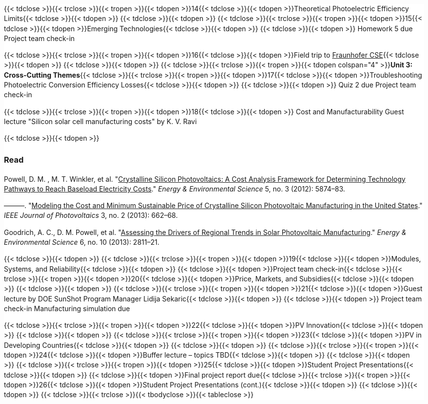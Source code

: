 {{< tdclose >}}{{< trclose >}}{{< tropen >}}{{< tdopen >}}14{{< tdclose >}}{{< tdopen >}}Theoretical Photoelectric Efficiency Limits{{< tdclose >}}{{< tdopen >}} {{< tdclose >}}{{< tdopen >}} {{< tdclose >}}{{< trclose >}}{{< tropen >}}{{< tdopen >}}15{{< tdclose >}}{{< tdopen >}}Emerging Technologies{{< tdclose >}}{{< tdopen >}} {{< tdclose >}}{{< tdopen >}}
Homework 5 due
Project team check-in

{{< tdclose >}}{{< trclose >}}{{< tropen >}}{{< tdopen >}}16{{< tdclose >}}{{< tdopen >}}Field trip to [Fraunhofer CSE](https://www.bau.fraunhofer.de/en/fab/CSE.html){{< tdclose >}}{{< tdopen >}} {{< tdclose >}}{{< tdopen >}} {{< tdclose >}}{{< trclose >}}{{< tropen >}}{{< tdopen colspan="4" >}}**Unit 3: Cross-Cutting Themes**{{< tdclose >}}{{< trclose >}}{{< tropen >}}{{< tdopen >}}17{{< tdclose >}}{{< tdopen >}}Troubleshooting Photoelectric Conversion Efficiency Losses{{< tdclose >}}{{< tdopen >}} {{< tdclose >}}{{< tdopen >}}
Quiz 2 due
Project team check-in

{{< tdclose >}}{{< trclose >}}{{< tropen >}}{{< tdopen >}}18{{< tdclose >}}{{< tdopen >}}
Cost and Manufacturability
Guest lecture "Silicon solar cell manufacturing costs" by K. V. Ravi

{{< tdclose >}}{{< tdopen >}}
### Read

Powell, D. M. , M. T. Winkler, et al. "[Crystalline Silicon Photovoltaics: A Cost Analysis Framework for Determining Technology Pathways to Reach Baseload Electricity Costs](http://dx.doi.org/10.1039/C2EE03489A)." _Energy & Environmental Science_ 5, no. 3 (2012): 5874–83.

———. "[Modeling the Cost and Minimum Sustainable Price of Crystalline Silicon Photovoltaic Manufacturing in the United States](http://dx.doi.org/10.1109/JPHOTOV.2012.2230056)." _IEEE Journal of Photovoltaics_ 3, no. 2 (2013): 662–68.

Goodrich, A. C., D. M. Powell, et al. "[Assessing the Drivers of Regional Trends in Solar Photovoltaic Manufacturing](http://dx.doi.org/10.1039/C3EE40701B)." _Energy & Environmental Science_ 6, no. 10 (2013): 2811–21.

{{< tdclose >}}{{< tdopen >}} {{< tdclose >}}{{< trclose >}}{{< tropen >}}{{< tdopen >}}19{{< tdclose >}}{{< tdopen >}}Modules, Systems, and Reliability{{< tdclose >}}{{< tdopen >}} {{< tdclose >}}{{< tdopen >}}Project team check-in{{< tdclose >}}{{< trclose >}}{{< tropen >}}{{< tdopen >}}20{{< tdclose >}}{{< tdopen >}}Price, Markets, and Subsidies{{< tdclose >}}{{< tdopen >}} {{< tdclose >}}{{< tdopen >}} {{< tdclose >}}{{< trclose >}}{{< tropen >}}{{< tdopen >}}21{{< tdclose >}}{{< tdopen >}}Guest lecture by DOE SunShot Program Manager Lidija Sekaric{{< tdclose >}}{{< tdopen >}} {{< tdclose >}}{{< tdopen >}}
Project team check-in
Manufacturing simulation due

{{< tdclose >}}{{< trclose >}}{{< tropen >}}{{< tdopen >}}22{{< tdclose >}}{{< tdopen >}}PV Innovation{{< tdclose >}}{{< tdopen >}} {{< tdclose >}}{{< tdopen >}} {{< tdclose >}}{{< trclose >}}{{< tropen >}}{{< tdopen >}}23{{< tdclose >}}{{< tdopen >}}PV in Developing Countries{{< tdclose >}}{{< tdopen >}} {{< tdclose >}}{{< tdopen >}} {{< tdclose >}}{{< trclose >}}{{< tropen >}}{{< tdopen >}}24{{< tdclose >}}{{< tdopen >}}Buffer lecture – topics TBD{{< tdclose >}}{{< tdopen >}} {{< tdclose >}}{{< tdopen >}} {{< tdclose >}}{{< trclose >}}{{< tropen >}}{{< tdopen >}}25{{< tdclose >}}{{< tdopen >}}Student Project Presentations{{< tdclose >}}{{< tdopen >}} {{< tdclose >}}{{< tdopen >}}Final project report due{{< tdclose >}}{{< trclose >}}{{< tropen >}}{{< tdopen >}}26{{< tdclose >}}{{< tdopen >}}Student Project Presentations (cont.){{< tdclose >}}{{< tdopen >}} {{< tdclose >}}{{< tdopen >}} {{< tdclose >}}{{< trclose >}}{{< tbodyclose >}}{{< tableclose >}}